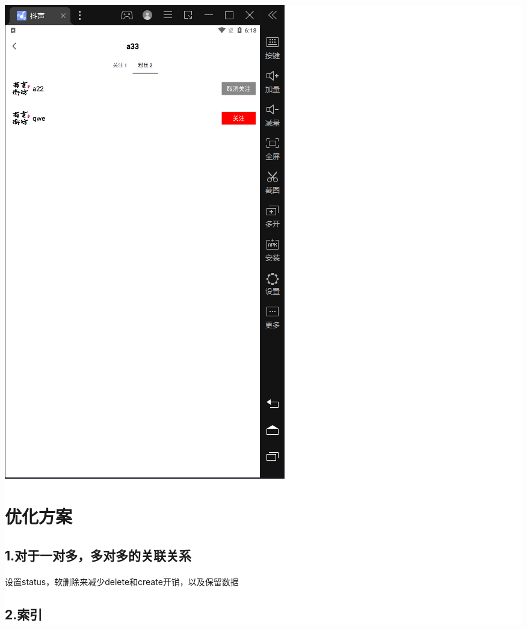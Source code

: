 ![image-20220611211845777](images/image-20220611211845777.png)

# 优化方案

## 1.对于一对多，多对多的关联关系

设置status，软删除来减少delete和create开销，以及保留数据

## 2.索引
